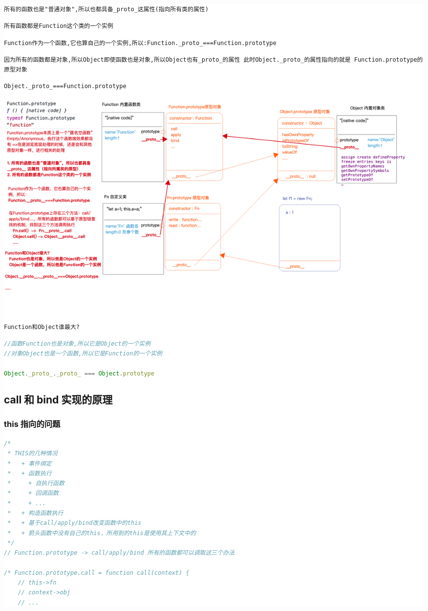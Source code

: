   `所有的函数也是"普通对象",所以也都具备_proto_这属性(指向所有类的属性)`

  `所有函数都是Function这个类的一个实例`

  `Function作为一个函数,它也算自己的一个实例,所以:Function._proto_===Function.prototype`

  `因为所有的函数都是对象,所以Object即使函数也是对象,所以Object也有_proto_的属性 此时Object._proto_的属性指向的就是 Function.prototype的原型对象`

  `Object._proto_===Function.prototype`

  ![](./assets/20201011/2.png)

  `Function和Object谁最大?`

  ```js
  //函数Function也是对象,所以它是Object的一个实例
  //对象Object也是一个函数,所以它是Function的一个实例

  Object._proto_._proto_ === Object.prototype
  ```

  ## call 和 bind 实现的原理

  ### this 指向的问题

  ```js
  /*
   * THIS的几种情况
   *   + 事件绑定
   *   + 函数执行
   *     + 自执行函数
   *     + 回调函数
   *     + ...
   *   + 构造函数执行
   *   + 基于call/apply/bind改变函数中的this
   *   + 箭头函数中没有自己的this，所用到的this是使用其上下文中的
   */
  // Function.prototype -> call/apply/bind 所有的函数都可以调取这三个办法

  /* Function.prototype.call = function call(context) {
      // this->fn
      // context->obj
      // ...
  ```